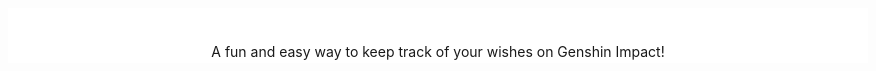 <img src="" width="100%"><br>

<p align="center">A fun and easy way to keep track of your wishes on Genshin Impact!</p>